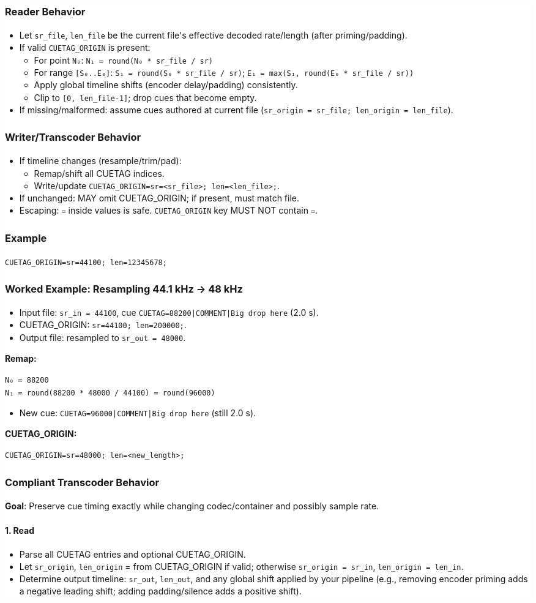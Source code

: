 ### Reader Behavior

- Let `sr_file`, `len_file` be the current file's effective decoded rate/length (after priming/padding).
- If valid `CUETAG_ORIGIN` is present:
  - For point `N₀`: `N₁ = round(N₀ * sr_file / sr)`
  - For range `[S₀..E₀]`: `S₁ = round(S₀ * sr_file / sr)`; `E₁ = max(S₁, round(E₀ * sr_file / sr))`
  - Apply global timeline shifts (encoder delay/padding) consistently.
  - Clip to `[0, len_file-1]`; drop cues that become empty.
- If missing/malformed: assume cues authored at current file (`sr_origin = sr_file; len_origin = len_file`).

### Writer/Transcoder Behavior

- If timeline changes (resample/trim/pad):
  - Remap/shift all CUETAG indices.
  - Write/update `CUETAG_ORIGIN=sr=<sr_file>; len=<len_file>;`.
- If unchanged: MAY omit CUETAG\_ORIGIN; if present, must match file.
- Escaping: `=` inside values is safe. `CUETAG_ORIGIN` key MUST NOT contain `=`.

### Example

```
CUETAG_ORIGIN=sr=44100; len=12345678;
```

### Worked Example: Resampling 44.1 kHz → 48 kHz

- Input file: `sr_in = 44100`, cue `CUETAG=88200|COMMENT|Big drop here` (2.0 s).
- CUETAG\_ORIGIN: `sr=44100; len=200000;`.
- Output file: resampled to `sr_out = 48000`.

**Remap:**

```
N₀ = 88200
N₁ = round(88200 * 48000 / 44100) = round(96000)
```

- New cue: `CUETAG=96000|COMMENT|Big drop here` (still 2.0 s).

**CUETAG\_ORIGIN:**

```
CUETAG_ORIGIN=sr=48000; len=<new_length>;
```

### Compliant Transcoder Behavior

**Goal**: Preserve cue timing exactly while changing codec/container and possibly sample rate.

#### 1. Read

- Parse all CUETAG entries and optional CUETAG_ORIGIN.
- Let `sr_origin`, `len_origin` = from CUETAG_ORIGIN if valid; otherwise `sr_origin = sr_in`, `len_origin = len_in`.
- Determine output timeline: `sr_out`, `len_out`, and any global shift applied by your pipeline (e.g., removing encoder priming adds a negative leading shift; adding padding/silence adds a positive shift).
